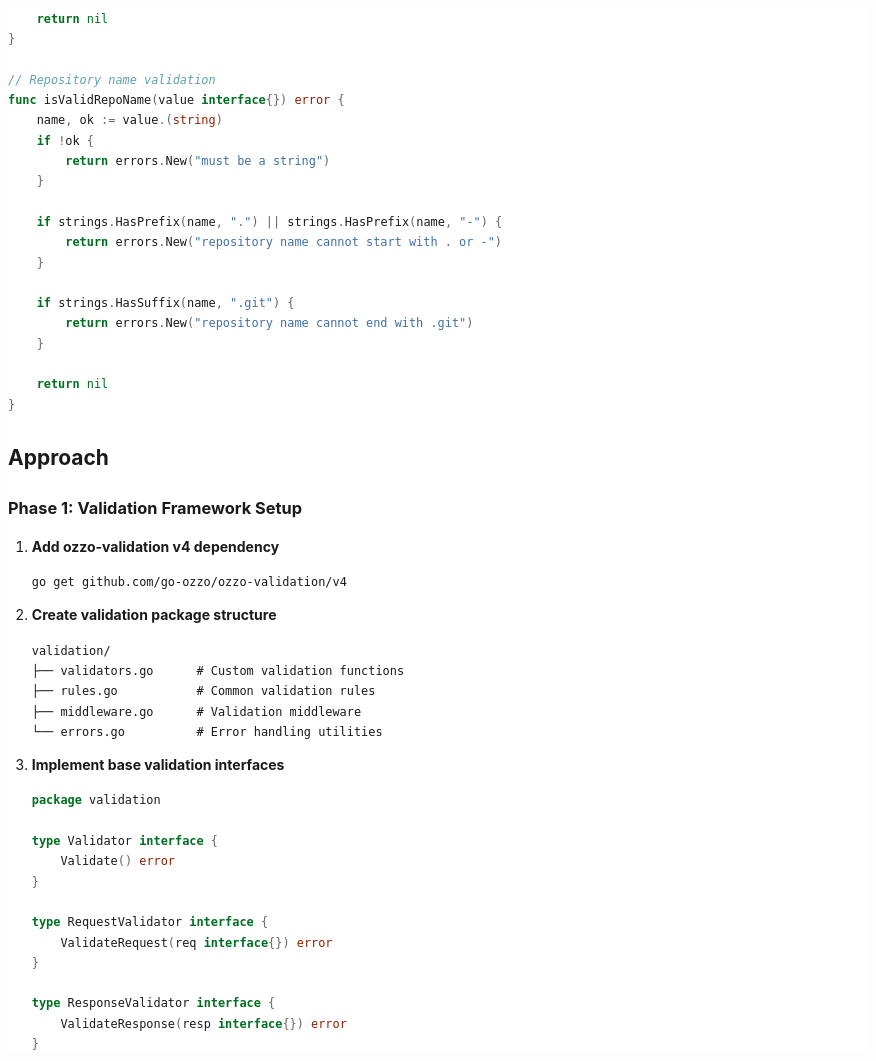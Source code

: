 ```go
    return nil
}

// Repository name validation
func isValidRepoName(value interface{}) error {
    name, ok := value.(string)
    if !ok {
        return errors.New("must be a string")
    }
    
    if strings.HasPrefix(name, ".") || strings.HasPrefix(name, "-") {
        return errors.New("repository name cannot start with . or -")
    }
    
    if strings.HasSuffix(name, ".git") {
        return errors.New("repository name cannot end with .git")
    }
    
    return nil
}
```

## Approach

### Phase 1: Validation Framework Setup

1. **Add ozzo-validation v4 dependency**
   ```bash
   go get github.com/go-ozzo/ozzo-validation/v4
   ```

2. **Create validation package structure**
   ```
   validation/
   ├── validators.go      # Custom validation functions
   ├── rules.go           # Common validation rules
   ├── middleware.go      # Validation middleware
   └── errors.go          # Error handling utilities
   ```

3. **Implement base validation interfaces**
   ```go
   package validation

   type Validator interface {
       Validate() error
   }

   type RequestValidator interface {
       ValidateRequest(req interface{}) error
   }

   type ResponseValidator interface {
       ValidateResponse(resp interface{}) error
   }
   ```

